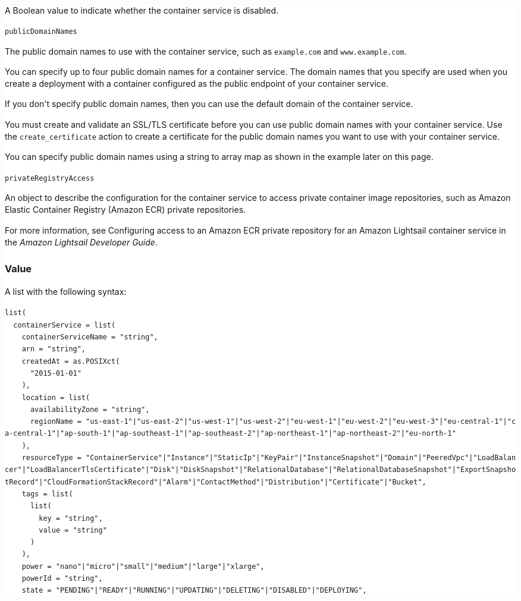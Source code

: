 <td><p>A Boolean value to indicate whether the container service is
disabled.</p></td>
</tr>
<tr class="odd">
<td><code
id="lightsail_update_container_service_:_publicDomainNames">publicDomainNames</code></td>
<td><p>The public domain names to use with the container service, such
as <code>example.com</code> and <code>www.example.com</code>.</p>
<p>You can specify up to four public domain names for a container
service. The domain names that you specify are used when you create a
deployment with a container configured as the public endpoint of your
container service.</p>
<p>If you don't specify public domain names, then you can use the
default domain of the container service.</p>
<p>You must create and validate an SSL/TLS certificate before you can
use public domain names with your container service. Use the
<code>create_certificate</code> action to create a certificate for the
public domain names you want to use with your container service.</p>
<p>You can specify public domain names using a string to array map as
shown in the example later on this page.</p></td>
</tr>
<tr class="even">
<td><code
id="lightsail_update_container_service_:_privateRegistryAccess">privateRegistryAccess</code></td>
<td><p>An object to describe the configuration for the container service
to access private container image repositories, such as Amazon Elastic
Container Registry (Amazon ECR) private repositories.</p>
<p>For more information, see Configuring access to an Amazon ECR private
repository for an Amazon Lightsail container service in the <em>Amazon
Lightsail Developer Guide</em>.</p></td>
</tr>
</tbody>
</table>

### Value

A list with the following syntax:

    list(
      containerService = list(
        containerServiceName = "string",
        arn = "string",
        createdAt = as.POSIXct(
          "2015-01-01"
        ),
        location = list(
          availabilityZone = "string",
          regionName = "us-east-1"|"us-east-2"|"us-west-1"|"us-west-2"|"eu-west-1"|"eu-west-2"|"eu-west-3"|"eu-central-1"|"ca-central-1"|"ap-south-1"|"ap-southeast-1"|"ap-southeast-2"|"ap-northeast-1"|"ap-northeast-2"|"eu-north-1"
        ),
        resourceType = "ContainerService"|"Instance"|"StaticIp"|"KeyPair"|"InstanceSnapshot"|"Domain"|"PeeredVpc"|"LoadBalancer"|"LoadBalancerTlsCertificate"|"Disk"|"DiskSnapshot"|"RelationalDatabase"|"RelationalDatabaseSnapshot"|"ExportSnapshotRecord"|"CloudFormationStackRecord"|"Alarm"|"ContactMethod"|"Distribution"|"Certificate"|"Bucket",
        tags = list(
          list(
            key = "string",
            value = "string"
          )
        ),
        power = "nano"|"micro"|"small"|"medium"|"large"|"xlarge",
        powerId = "string",
        state = "PENDING"|"READY"|"RUNNING"|"UPDATING"|"DELETING"|"DISABLED"|"DEPLOYING",